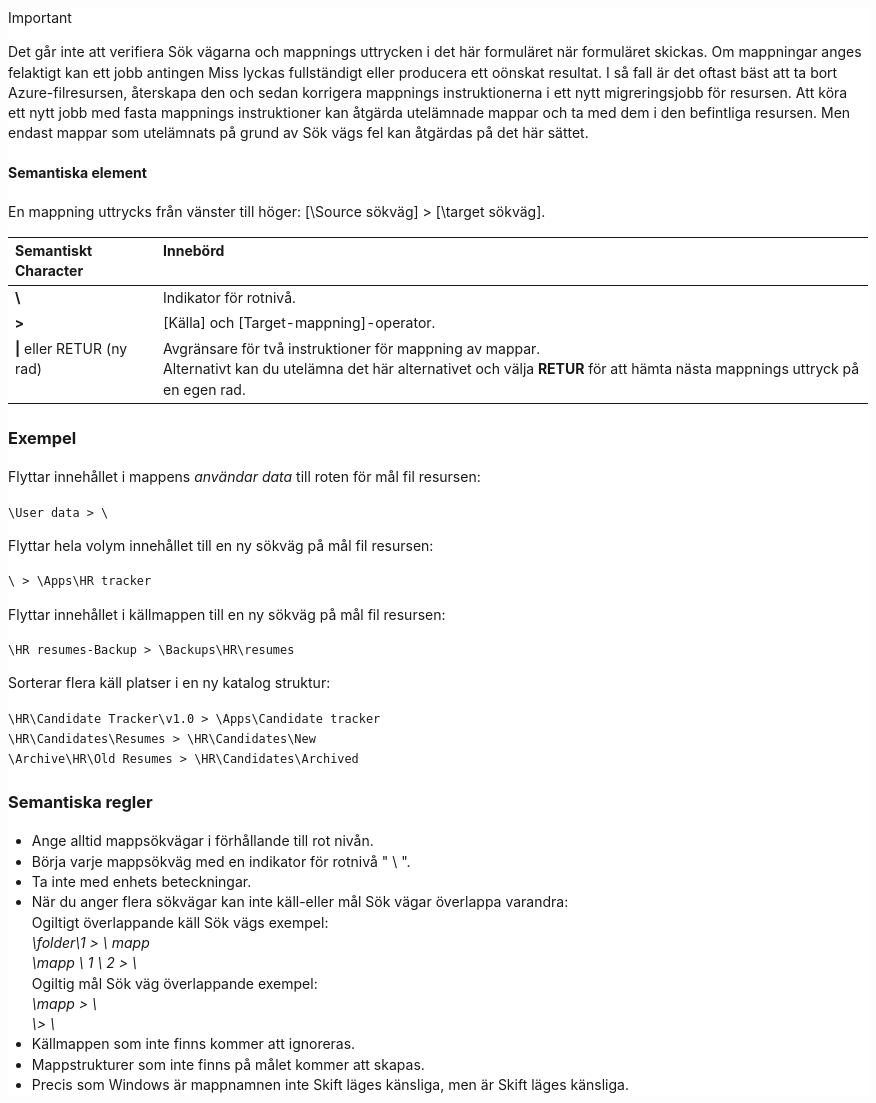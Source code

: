 > [!IMPORTANT]
> Det går inte att verifiera Sök vägarna och mappnings uttrycken i det här formuläret när formuläret skickas. Om mappningar anges felaktigt kan ett jobb antingen Miss lyckas fullständigt eller producera ett oönskat resultat. I så fall är det oftast bäst att ta bort Azure-filresursen, återskapa den och sedan korrigera mappnings instruktionerna i ett nytt migreringsjobb för resursen. Att köra ett nytt jobb med fasta mappnings instruktioner kan åtgärda utelämnade mappar och ta med dem i den befintliga resursen. Men endast mappar som utelämnats på grund av Sök vägs fel kan åtgärdas på det här sättet.

#### <a name="semantic-elements"></a>Semantiska element

En mappning uttrycks från vänster till höger: [\Source sökväg] \> [\target sökväg].

|Semantiskt Character          | Innebörd  |
|:---------------------------|:---------|
| **\\**                     | Indikator för rotnivå.       |
| **\>**                     | [Källa] och [Target-mappning]-operator.     |
|**\|** eller RETUR (ny rad) | Avgränsare för två instruktioner för mappning av mappar. </br>Alternativt kan du utelämna det här alternativet och välja **RETUR** för att hämta nästa mappnings uttryck på en egen rad.        |

### <a name="examples"></a>Exempel
Flyttar innehållet i mappens *användar data* till roten för mål fil resursen:
``` console
\User data > \
```
Flyttar hela volym innehållet till en ny sökväg på mål fil resursen:
``` console
\ > \Apps\HR tracker
```
Flyttar innehållet i källmappen till en ny sökväg på mål fil resursen:
``` console
\HR resumes-Backup > \Backups\HR\resumes
```
Sorterar flera käll platser i en ny katalog struktur:
``` console
\HR\Candidate Tracker\v1.0 > \Apps\Candidate tracker
\HR\Candidates\Resumes > \HR\Candidates\New
\Archive\HR\Old Resumes > \HR\Candidates\Archived
```

### <a name="semantic-rules"></a>Semantiska regler

* Ange alltid mappsökvägar i förhållande till rot nivån.
* Börja varje mappsökväg med en indikator för rotnivå " \\ ".
* Ta inte med enhets beteckningar.
* När du anger flera sökvägar kan inte käll-eller mål Sök vägar överlappa varandra:</br>
   Ogiltigt överlappande käll Sök vägs exempel:</br>
    *\\folder\1 > \\ mapp*</br>
    *\\mapp \\ 1 \\ 2 > \\*</br>
   Ogiltig mål Sök väg överlappande exempel:</br>
   *\\mapp > \\*</br>
   *\\> \\*</br>
* Källmappen som inte finns kommer att ignoreras.
* Mappstrukturer som inte finns på målet kommer att skapas.
* Precis som Windows är mappnamnen inte Skift läges känsliga, men är Skift läges känsliga.
